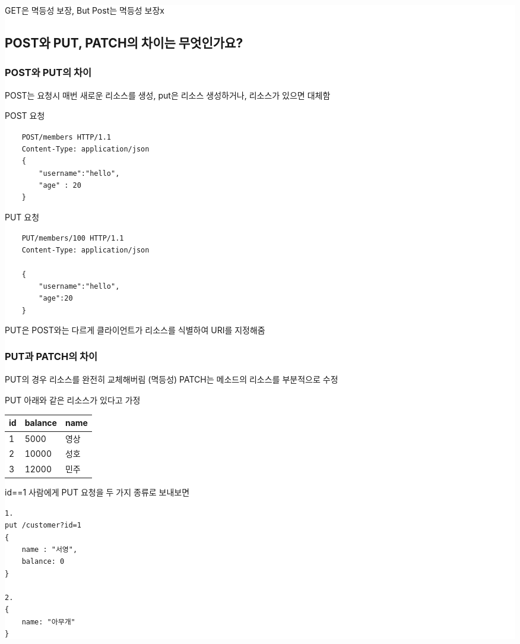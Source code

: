 GET은 멱등성 보장, But Post는 멱등성 보장x

## POST와 PUT, PATCH의 차이는 무엇인가요?

### POST와 PUT의 차이
POST는 요청시 매번 새로운 리소스를 생성, put은 리소스 생성하거나, 리소스가 있으면 대체함

POST 요청
```agsl
    POST/members HTTP/1.1
    Content-Type: application/json
    {
	    "username":"hello",
        "age" : 20
    }
```
PUT 요청
```agsl
    PUT/members/100 HTTP/1.1
    Content-Type: application/json
    
    {
        "username":"hello",
        "age":20
    }
```
PUT은 POST와는 다르게 클라이언트가 리소스를 식별하여 URI를 지정해줌

### PUT과 PATCH의 차이
PUT의 경우 리소스를 완전히 교체해버림 (멱등성)
PATCH는 메소드의 리소스를 부분적으로 수정

PUT
아래와 같은 리소스가 있다고 가정

| id  | balance | name |
|-----|---------|---|
| 1   | 5000    | 영상|
| 2   | 10000   | 성호|
| 3   | 12000   |민주|

id==1 사람에게 PUT 요청을 두 가지 종류로 보내보면
```agsl
1.
put /customer?id=1
{
    name : "서영",
    balance: 0
}

2. 
{
    name: "아무개"
}
```
